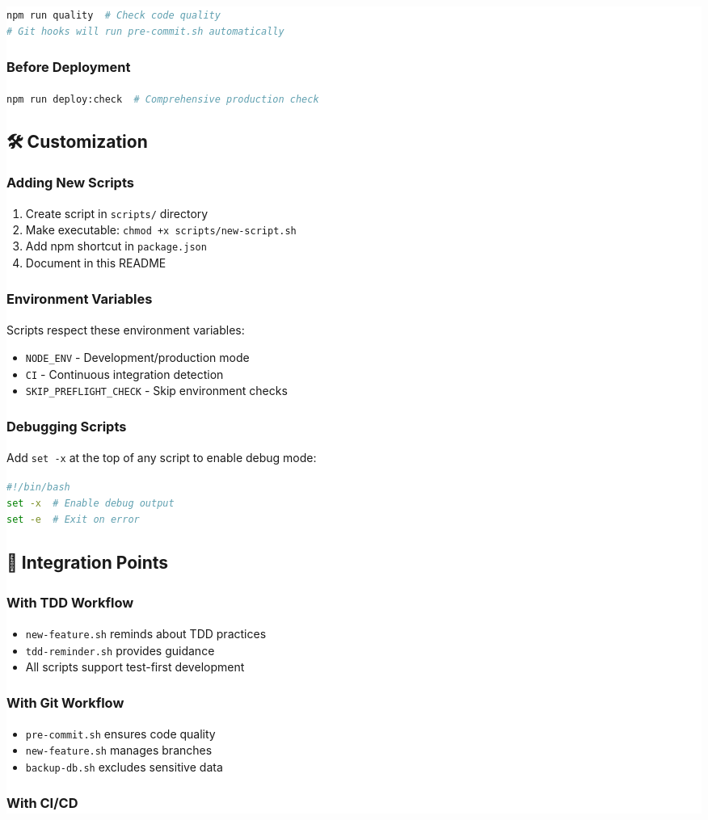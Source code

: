 ```bash
npm run quality  # Check code quality
# Git hooks will run pre-commit.sh automatically
```

### Before Deployment

```bash
npm run deploy:check  # Comprehensive production check
```

## 🛠️ Customization

### Adding New Scripts

1. Create script in `scripts/` directory
2. Make executable: `chmod +x scripts/new-script.sh`
3. Add npm shortcut in `package.json`
4. Document in this README

### Environment Variables

Scripts respect these environment variables:

- `NODE_ENV` - Development/production mode
- `CI` - Continuous integration detection
- `SKIP_PREFLIGHT_CHECK` - Skip environment checks

### Debugging Scripts

Add `set -x` at the top of any script to enable debug mode:

```bash
#!/bin/bash
set -x  # Enable debug output
set -e  # Exit on error
```

## 🔗 Integration Points

### With TDD Workflow

- `new-feature.sh` reminds about TDD practices
- `tdd-reminder.sh` provides guidance
- All scripts support test-first development

### With Git Workflow

- `pre-commit.sh` ensures code quality
- `new-feature.sh` manages branches
- `backup-db.sh` excludes sensitive data

### With CI/CD
